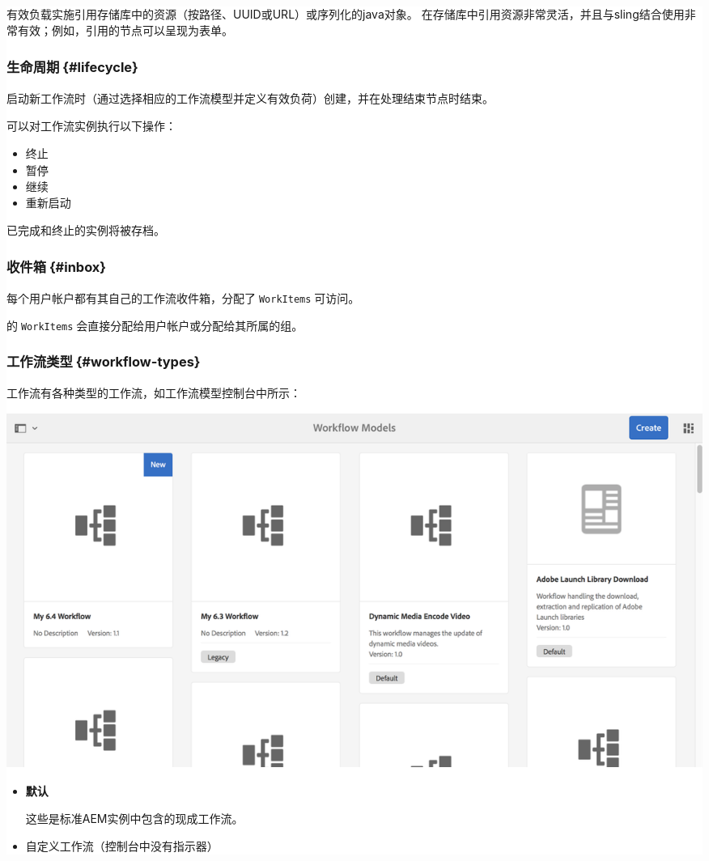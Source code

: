 有效负载实施引用存储库中的资源（按路径、UUID或URL）或序列化的java对象。 在存储库中引用资源非常灵活，并且与sling结合使用非常有效；例如，引用的节点可以呈现为表单。

### 生命周期 {#lifecycle}

启动新工作流时（通过选择相应的工作流模型并定义有效负荷）创建，并在处理结束节点时结束。

可以对工作流实例执行以下操作：

* 终止
* 暂停
* 继续
* 重新启动

已完成和终止的实例将被存档。

### 收件箱 {#inbox}

每个用户帐户都有其自己的工作流收件箱，分配了 `WorkItems` 可访问。

的 `WorkItems` 会直接分配给用户帐户或分配给其所属的组。

### 工作流类型 {#workflow-types}

工作流有各种类型的工作流，如工作流模型控制台中所示：

![wf-upgraded-03](assets/wf-upgraded-03.png)

* **默认**

   这些是标准AEM实例中包含的现成工作流。

* 自定义工作流（控制台中没有指示器）

